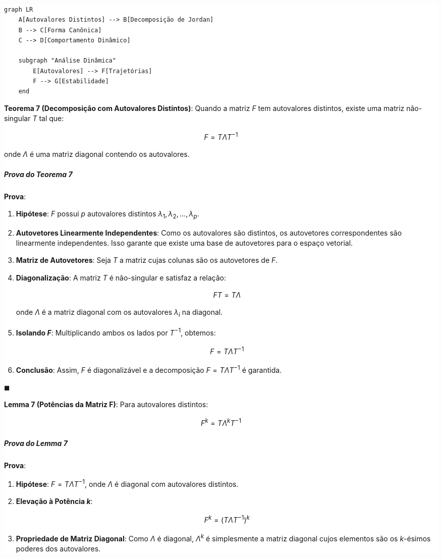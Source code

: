 ```mermaid
graph LR
    A[Autovalores Distintos] --> B[Decomposição de Jordan]
    B --> C[Forma Canônica]
    C --> D[Comportamento Dinâmico]
    
    subgraph "Análise Dinâmica"
        E[Autovalores] --> F[Trajetórias]
        F --> G[Estabilidade]
    end
```

**Teorema 7 (Decomposição com Autovalores Distintos)**: Quando a matriz $F$ tem autovalores distintos, existe uma matriz não-singular $T$ tal que:

$$F = T\Lambda T^{-1}$$

onde $\Lambda$ é uma matriz diagonal contendo os autovalores.

##### Prova do Teorema 7

**Prova**:

1. **Hipótese**: $F$ possui $p$ autovalores distintos $\lambda_1, \lambda_2, \ldots, \lambda_p$.

2. **Autovetores Linearmente Independentes**: Como os autovalores são distintos, os autovetores correspondentes são linearmente independentes. Isso garante que existe uma base de autovetores para o espaço vetorial.

3. **Matriz de Autovetores**: Seja $T$ a matriz cujas colunas são os autovetores de $F$.

4. **Diagonalização**: A matriz $T$ é não-singular e satisfaz a relação:

   $$F T = T \Lambda$$

   onde $\Lambda$ é a matriz diagonal com os autovalores $\lambda_i$ na diagonal.

5. **Isolando $F$**: Multiplicando ambos os lados por $T^{-1}$, obtemos:

   $$F = T \Lambda T^{-1}$$

6. **Conclusão**: Assim, $F$ é diagonalizável e a decomposição $F = T \Lambda T^{-1}$ é garantida.

$\blacksquare$

**Lemma 7 (Potências da Matriz F)**: Para autovalores distintos:

$$F^k = T\Lambda^k T^{-1}$$

##### Prova do Lemma 7

**Prova**:

1. **Hipótese**: $F = T \Lambda T^{-1}$, onde $\Lambda$ é diagonal com autovalores distintos.

2. **Elevação à Potência $k$**:

   $$F^k = (T \Lambda T^{-1})^k$$

3. **Propriedade de Matriz Diagonal**: Como $\Lambda$ é diagonal, $\Lambda^k$ é simplesmente a matriz diagonal cujos elementos são os $k$-ésimos poderes dos autovalores.


[^1]: "A equação [1.2.1] é uma equação de diferença linear de ordem p" *(Differential Equations_16-40.pdf)*
[^2]: "Vamos agora generalizar o sistema dinâmico [1.1.1] permitindo que o valor de y na data t dependa de p de seus próprios lags junto com o valor atual da variável de entrada w_t" *(Differential Equations_16-40.pdf)*
[^3]: "y_t = φ_1 y_{t-1} + φ_2 y_{t-2} + ... + φ_p y_{t-p} + w_t" *(Differential Equations_16-40.pdf)*
[^4]: "É frequentemente conveniente reescrever a equação de diferença de ordem p [1.2.1] no escalar y como uma equação de diferença de primeira ordem em um vetor ξ_t" *(Differential Equations_16-40.pdf)*
[^5]: "A vantagem de reescrever o sistema de ordem p [1.2.1] na forma de um sistema de primeira ordem [1.2.5] é que sistemas de primeira ordem são frequentemente mais fáceis de trabalhar que sistemas de ordem p" *(Differential Equations_16-40.pdf)*
[^6]: "A estabilidade do sistema é determinada pelos autovalores da matriz F" *(Differential Equations_16-40.pdf)*
[^7]: "A primeira equação neste sistema é idêntica à equação [1.2.1]" *(Differential Equations_16-40.pdf)*
[^8]: "O sistema vetorial de primeira ordem [1.2.5] é simplesmente uma representação alternativa do sistema escalar de ordem p [1.2.1]" *(Differential Equations_16-40.pdf)*
[^9]: "A segunda equação é simplesmente a identidade y_{t-1} = y_{t-1}, devido ao fato de que o segundo elemento de ξ_t é o mesmo que o primeiro elemento de ξ_{t-1}" *(Differential Equations_16-40.pdf)*
[^10]: "A vantagem de reescrever o sistema de ordem p [1.2.1] na forma de um sistema de primeira ordem [1.2.5] é que sistemas de primeira ordem são frequentemente mais fáceis de trabalhar" *(Differential Equations_16-40.pdf)*
[^7]: "A primeira equação neste sistema é idêntica à equação [1.2.1]" *(Differential Equations_16-40.pdf)*
[^8]: "O sistema vetorial de primeira ordem [1.2.5] é simplesmente uma representação alternativa do sistema escalar de ordem p [1.2.1]" *(Differential Equations_16-40.pdf)*
[^9]: "A segunda equação é simplesmente a identidade $y_{t-1} = y_{t-1}$, devido ao fato de que o segundo elemento de $\xi_t$ é o mesmo que o primeiro elemento de $\xi_{t-1}$" *(Differential Equations_16-40.pdf)*
[^10]: "A vantagem de reescrever o sistema de ordem p [1.2.1] na forma de um sistema de primeira ordem [1.2.5] é que sistemas de primeira ordem são frequentemente mais fáceis de trabalhar" *(Differential Equations_16-40.pdf)*
[^11]: "Um multiplicador dinâmico para [1.2.5] pode ser encontrado exatamente da mesma forma que foi feito para o sistema escalar de primeira ordem da Seção 1.1" *(Differential Equations_16-40.pdf)*
[^12]: "Se conhecêssemos o valor do vetor ξ para a data t = -1 e de v para a data t = 0, poderíamos encontrar o valor de ξ para a data 0" *(Differential Equations_16-40.pdf)*
[^13]: "Procedendo recursivamente desta forma produz uma generalização de [1.1.7]" *(Differential Equations_16-40.pdf)*
[^14]: "Escrevendo isto em termos das definições de ξ e v" *(Differential Equations_16-40.pdf)*
[^15]: "O valor de ξ para a data 1 é ξ₁ = Fξ₀ + v₁ = F(Fξ₋₁ + v₀) + v₁ = F²ξ₋₁ + Fv₀ + v₁" *(Differential Equations_16-40.pdf)*
[^11]: "Um multiplicador dinâmico para [1.2.5] pode ser encontrado exatamente da mesma forma que foi feito para o sistema escalar de primeira ordem da Seção 1.1" *(Differential Equations_16-40.pdf)*
[^12]: "Se conhecêssemos o valor do vetor $\xi $ para a data $t = -1 $ e de $v $ para a data $t = 0 $, poderíamos encontrar o valor de $\xi $ para a data 0" *(Differential Equations_16-40.pdf)*
[^13]: "Procedendo recursivamente desta forma produz uma generalização de [1.1.7]" *(Differential Equations_16-40.pdf)*
[^14]: "Escrevendo isto em termos das definições de $\xi $ e $v $" *(Differential Equations_16-40.pdf)*
[^15]: "O valor de $\xi $ para a data 1 é $\xi_1 = F\xi_0 + v_1 = F(F\xi_{-1} + v_0) + v_1 = F^2\xi_{-1} + Fv_0 + v_1 $" *(Differential Equations_16-40.pdf)*
[^16]: "Considere a primeira equação deste sistema, que caracteriza o valor de $y_t$" *(Differential Equations_16-40.pdf)*
[^17]: "Isto descreve o valor de $y$ na data $t$ como uma função linear de $p$ valores iniciais de $y$ ($y_{-1}, y_{-2}, \dots, y_{-p}$) e o histórico da variável de entrada $w$ desde o tempo 0" *(Differential Equations_16-40.pdf)*
[^18]: "Note que enquanto apenas um valor inicial para $y$​ (o valor $y_{-1}$​) era necessário no caso de uma equação de diferença de primeira ordem, $p$​ valores iniciais para $y$​ são necessários no caso de uma equação de diferença de ordem $p$​" *(Differential Equations_16-40.pdf)*
[^19]: "A generalização óbvia de [1.1.9] é $\xi_{t+j} = F^{j+1} \xi_{t-1} + F^j v_t + F^{j-1} v_{t+1} + \dots$" *(Differential Equations_16-40.pdf)*
[^20]: "Assim, para uma equação de diferença de ordem $p$, o multiplicador dinâmico é dado por $\frac{\partial y_{t+j}}{\partial w_t} = f_{11}^{(j)}$" *(Differential Equations_16-40.pdf)*
[^21]: "Para $j = 1$, isto é simplesmente o elemento $(1,1)$ de $F$, ou o parâmetro $\phi_1$" *(Differential Equations_16-40.pdf)*
[^22]: "Multiplicação direta de [1.2.3] revela que o elemento $(1,1)$ de $F^2$ é $(\phi_1^2 + \phi_2)$" *(Differential Equations_16-40.pdf)*
[^16]: "Considere a primeira equação deste sistema, que caracteriza o valor de $y_t$" *(Differential Equations_16-40.pdf)*
[^17]: "Isto descreve o valor de $y$ na data $t$ como uma função linear de $p$ valores iniciais de $y$ ($y_{-1}, y_{-2}, \dots, y_{-p}$) e o histórico da variável de entrada $w$ desde o tempo 0" *(Differential Equations_16-40.pdf)*
[^18]: "Note que enquanto apenas um valor inicial para $y$​ (o valor $y_{-1}$​) era necessário no caso de uma equação de diferença de primeira ordem, $p$​ valores iniciais para $y$​ são necessários no caso de uma equação de diferença de ordem $p$​" *(Differential Equations_16-40.pdf)*
[^19]: "A generalização óbvia de [1.1.9] é $\xi_{t+j} = F^{j+1} \xi_{t-1} + F^j v_t + F^{j-1} v_{t+1} + \dots$" *(Differential Equations_16-40.pdf)*
[^20]: "Assim, para uma equação de diferença de ordem $p$, o multiplicador dinâmico é dado por $\frac{\partial y_{t+j}}{\partial w_t} = f_{11}^{(j)}$" *(Differential Equations_16-40.pdf)*
[^21]: "Para $j = 1$, isto é simplesmente o elemento $(1,1)$ de $F$, ou o parâmetro $\phi_1$" *(Differential Equations_16-40.pdf)*
[^23]: "Para valores maiores de j, uma maneira fácil de obter um valor numérico para o multiplicador dinâmico ∂y_{t+j}/∂w_t é simular o sistema" *(Differential Equations_16-40.pdf)*
[^24]: "O valor de y no passo t fornece o efeito de uma mudança unitária em w₀ sobre y_t" *(Differential Equations_16-40.pdf)*
[^25]: "Embora a simulação numérica possa ser adequada para muitas circunstâncias, também é útil ter uma caracterização analítica simples de ∂y_{t+j}/∂w_t" *(Differential Equations_16-40.pdf)*
[^26]: "Os dois autovalores de F para uma equação de diferença de segunda ordem são assim dados por λ₁ = (φ₁ + √(φ₁² + 4φ₂))/2" *(Differential Equations_16-40.pdf)*
[^27]: "Proposição 1.1: Os autovalores da matriz F definida na equação [1.2.3] são os valores de λ que satisfazem..." *(Differential Equations_16-40.pdf)*
[^28]: "Uma vez que conhecemos os autovalores, é direto caracterizar o comportamento dinâmico do sistema. Primeiro consideramos o caso quando os autovalores de F são distintos" *(Differential Equations_16-40.pdf)*
[^1]: "A equação [1.2.1] é uma equação de diferença linear de ordem p" *(Differential Equations_16-40.pdf)*
[^7]: "A primeira equação neste sistema é idêntica à equação [1.2.1]" *(Differential Equations_16-40.pdf)*
[^8]: "O sistema vetorial de primeira ordem [1.2.5] é simplesmente uma representação alternativa do sistema escalar de ordem p [1.2.1]" *(Differential Equations_16-40.pdf)*
[^20]: "Assim, para uma equação de diferença de ordem p, o multiplicador dinâmico é dado por ∂y_{t+j}/∂w_t = f_{11}^(j)" *(Differential Equations_16-40.pdf)*
[^23]: "Para valores maiores de j, uma maneira fácil de obter um valor numérico para o multiplicador dinâmico ∂y_{t+j}/∂w_t é simular o sistema" *(Differential Equations_16-40.pdf)*
[^27]: "Proposição 1.1: Os autovalores da matriz F definida na equação [1.2.3] são os valores de λ que satisfazem..." *(Differential Equations_16-40.pdf)*
[^28]: "Uma vez que conhecemos os autovalores, é direto caracterizar o comportamento dinâmico do sistema. Primeiro consideramos o caso quando os autovalores de F são distintos" *(Differential Equations_16-40.pdf)*